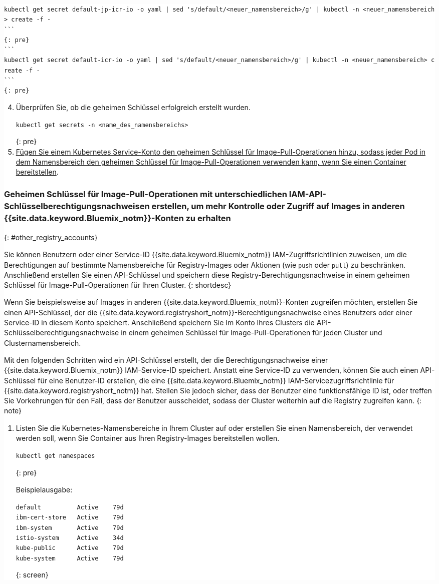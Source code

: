     kubectl get secret default-jp-icr-io -o yaml | sed 's/default/<neuer_namensbereich>/g' | kubectl -n <neuer_namensbereich> create -f -
    ```
    {: pre}
    ```
    kubectl get secret default-icr-io -o yaml | sed 's/default/<neuer_namensbereich>/g' | kubectl -n <neuer_namensbereich> create -f -
    ```
    {: pre}
4.  Überprüfen Sie, ob die geheimen Schlüssel erfolgreich erstellt wurden.
    ```
    kubectl get secrets -n <name_des_namensbereichs>
    ```
    {: pre}
5.  [Fügen Sie einem Kubernetes Service-Konto den geheimen Schlüssel für Image-Pull-Operationen hinzu, sodass jeder Pod in dem Namensbereich den geheimen Schlüssel für Image-Pull-Operationen verwenden kann, wenn Sie einen Container bereitstellen](#use_imagePullSecret).

### Geheimen Schlüssel für Image-Pull-Operationen mit unterschiedlichen IAM-API-Schlüsselberechtigungsnachweisen erstellen, um mehr Kontrolle oder Zugriff auf Images in anderen {{site.data.keyword.Bluemix_notm}}-Konten zu erhalten
{: #other_registry_accounts}

Sie können Benutzern oder einer Service-ID {{site.data.keyword.Bluemix_notm}} IAM-Zugriffsrichtlinien zuweisen, um die Berechtigungen auf bestimmte Namensbereiche für Registry-Images oder Aktionen (wie `push` oder `pull`) zu beschränken. Anschließend erstellen Sie einen API-Schlüssel und speichern diese Registry-Berechtigungsnachweise in einem geheimen Schlüssel für Image-Pull-Operationen für Ihren Cluster.
{: shortdesc}

Wenn Sie beispielsweise auf Images in anderen {{site.data.keyword.Bluemix_notm}}-Konten zugreifen möchten, erstellen Sie einen API-Schlüssel, der die {{site.data.keyword.registryshort_notm}}-Berechtigungsnachweise eines Benutzers oder einer Service-ID in diesem Konto speichert. Anschließend speichern Sie Im Konto Ihres Clusters die API-Schlüsselberechtigungsnachweise in einem geheimen Schlüssel für Image-Pull-Operationen für jeden Cluster und Clusternamensbereich.

Mit den folgenden Schritten wird ein API-Schlüssel erstellt, der die Berechtigungsnachweise einer {{site.data.keyword.Bluemix_notm}} IAM-Service-ID speichert. Anstatt eine Service-ID zu verwenden, können Sie auch einen API-Schlüssel für eine Benutzer-ID erstellen, die eine {{site.data.keyword.Bluemix_notm}} IAM-Servicezugriffsrichtlinie für {{site.data.keyword.registryshort_notm}} hat. Stellen Sie jedoch sicher, dass der Benutzer eine funktionsfähige ID ist, oder treffen Sie Vorkehrungen für den Fall, dass der Benutzer ausscheidet, sodass der Cluster weiterhin auf die Registry zugreifen kann.
{: note}

1.  Listen Sie die Kubernetes-Namensbereiche in Ihrem Cluster auf oder erstellen Sie einen Namensbereich, der verwendet werden soll, wenn Sie Container aus Ihren Registry-Images bereitstellen wollen.
    ```
    kubectl get namespaces
    ```
    {: pre}

    Beispielausgabe:
    ```
    default          Active    79d
    ibm-cert-store   Active    79d
    ibm-system       Active    79d
    istio-system     Active    34d
    kube-public      Active    79d
    kube-system      Active    79d
    ```
    {: screen}
